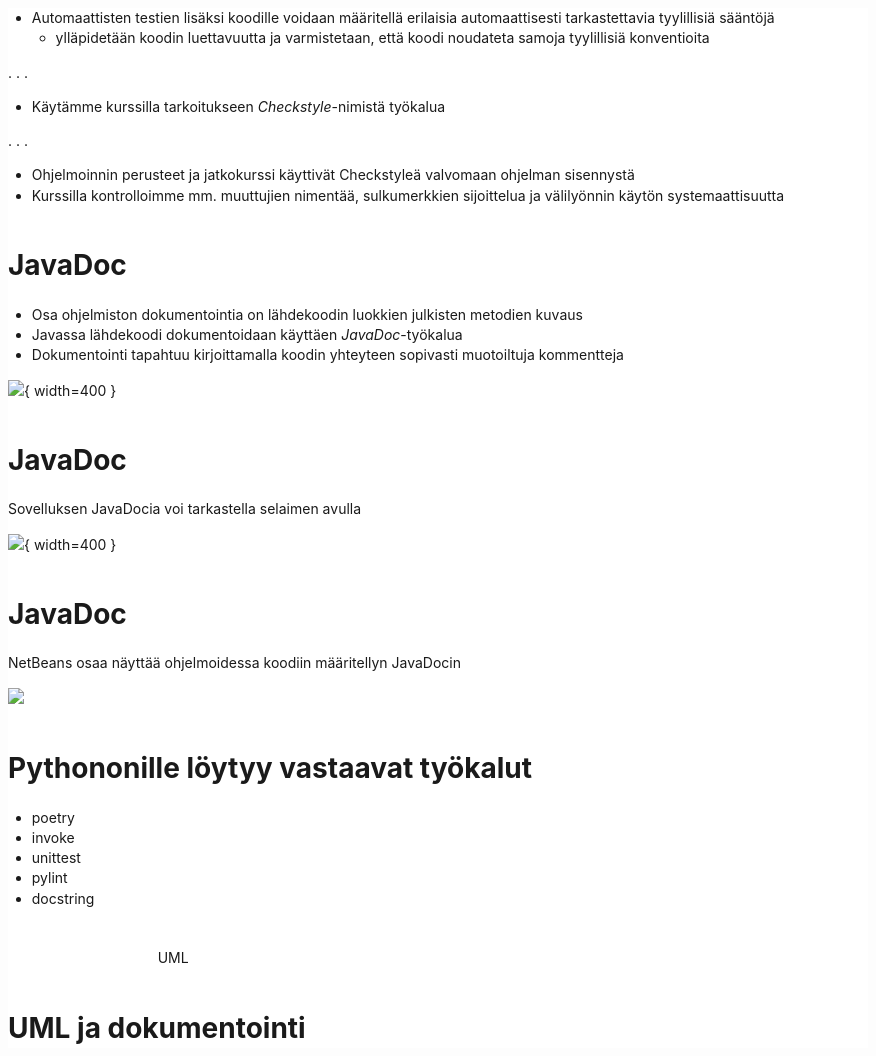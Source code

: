 - Automaattisten testien lisäksi koodille voidaan määritellä erilaisia automaattisesti tarkastettavia tyylillisiä sääntöjä
  - ylläpidetään koodin luettavuutta ja varmistetaan, että koodi noudateta samoja tyylillisiä konventioita

. . .

- Käytämme kurssilla tarkoitukseen _Checkstyle_-nimistä työkalua

. . .

- Ohjelmoinnin perusteet ja jatkokurssi käyttivät Checkstyleä valvomaan ohjelman sisennystä
- Kurssilla kontrolloimme mm. muuttujien nimentää, sulkumerkkien sijoittelua ja välilyönnin käytön systemaattisuutta

# JavaDoc

- Osa ohjelmiston dokumentointia on lähdekoodin luokkien julkisten metodien kuvaus
- Javassa lähdekoodi dokumentoidaan käyttäen _JavaDoc_-työkalua
- Dokumentointi tapahtuu kirjoittamalla koodin yhteyteen sopivasti muotoiltuja kommentteja

![](https://raw.githubusercontent.com/mluukkai/ohjelmistotekniikka-syksy-2020/main/web/images/k-1.png){ width=400 }

# JavaDoc

Sovelluksen JavaDocia voi tarkastella selaimen avulla

![](https://raw.githubusercontent.com/mluukkai/ohjelmistotekniikka-syksy-2020/main/web/images/l-7.png){ width=400 }

# JavaDoc

NetBeans osaa näyttää ohjelmoidessa koodiin määritellyn JavaDocin

![](https://raw.githubusercontent.com/mluukkai/ohjelmistotekniikka-syksy-2020/main/web/images/l-14.png)


# Pythononille löytyy vastaavat työkalut

- poetry
- invoke
- unittest
- pylint
- docstring

#

&nbsp;&nbsp;&nbsp;&nbsp;&nbsp;&nbsp;&nbsp;&nbsp;&nbsp;&nbsp;&nbsp;&nbsp;&nbsp;&nbsp;&nbsp;&nbsp;&nbsp;&nbsp;&nbsp;&nbsp;&nbsp;&nbsp;&nbsp;&nbsp;&nbsp;&nbsp;&nbsp;&nbsp;&nbsp;&nbsp;&nbsp;&nbsp;&nbsp;&nbsp;&nbsp;&nbsp;&nbsp;&nbsp;UML

# UML ja dokumentointi

